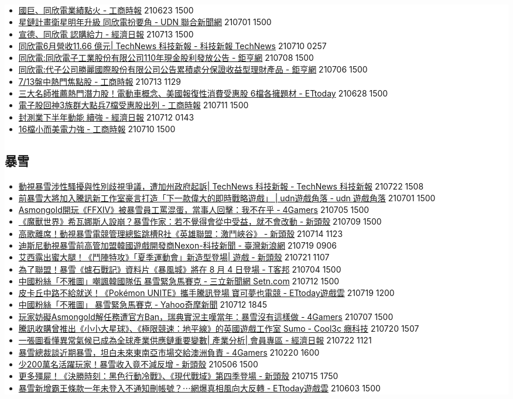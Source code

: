- [國巨、同欣電業績點火 - 工商時報](https://ctee.com.tw/news/warrant/478218.html "國巨、同欣電業績點火 - 工商時報") 210623 1500
- [星鏈計畫衛星明年升級 同欣電扮要角 - UDN 聯合新聞網](https://udn.com/news/story/7240/5569521 "星鏈計畫衛星明年升級 同欣電扮要角 - UDN 聯合新聞網") 210701 1500
- [宣德、同欣電 認購給力 - 經濟日報](https://money.udn.com/money/story/5739/5596648?from=edn_related_storybottom "宣德、同欣電 認購給力 - 經濟日報") 210713 1500
- [同欣電6月營收11.66 億元| TechNews 科技新報 - 科技新報 TechNews](https://finance.technews.tw/2021/07/09/theil-6271-202106-financial-report/ "同欣電6月營收11.66 億元| TechNews 科技新報 - 科技新報 TechNews") 210710 0257
- [同欣電:同欣電子工業股份有限公司110年現金股利發放公告 - 鉅亨網](https://news.cnyes.com/news/id/4674719 "同欣電:同欣電子工業股份有限公司110年現金股利發放公告 - 鉅亨網") 210708 1500
- [同欣電:代子公司勝麗國際股份有限公司公告累積處分保證收益型理財產品 - 鉅亨網](https://news.cnyes.com/news/id/4672385 "同欣電:代子公司勝麗國際股份有限公司公告累積處分保證收益型理財產品 - 鉅亨網") 210706 1500
- [7/13盤中熱門焦點股 - 工商時報](https://ctee.com.tw/news/stocks/487914.html "7/13盤中熱門焦點股 - 工商時報") 210713 1129
- [三大名師推薦熱門潛力股！電動車概念、美國報復性消費受惠股 6檔各擁題材 - ETtoday](https://finance.ettoday.net/news/2017860 "三大名師推薦熱門潛力股！電動車概念、美國報復性消費受惠股 6檔各擁題材 - ETtoday") 210628 1500
- [電子股回神3族群大點兵7檔受惠股出列 - 工商時報](https://ctee.com.tw/news/tech/486870.html "電子股回神3族群大點兵7檔受惠股出列 - 工商時報") 210711 1500
- [封測業下半年動能 續強 - 經濟日報](https://money.udn.com/money/story/5612/5594636?from=edn_related_storybottom "封測業下半年動能 續強 - 經濟日報") 210712 0143
- [16檔小而美電力強 - 工商時報](https://ctee.com.tw/news/stocks/486563.html "16檔小而美電力強 - 工商時報") 210710 1500

## 暴雪


- [動視暴雪涉性騷擾與性別歧視爭議，遭加州政府起訴| TechNews 科技新報 - TechNews 科技新報](https://technews.tw/2021/07/22/activision-blizzard-sued-by-california-for-sex-discrimination/ "動視暴雪涉性騷擾與性別歧視爭議，遭加州政府起訴| TechNews 科技新報 - TechNews 科技新報") 210722 1508
- [前暴雪大將加入騰訊新工作室豪言打造「下一款偉大的即時戰略遊戲」 | udn遊戲角落 - udn 遊戲角落](https://game.udn.com/game/story/122089/5571564 "前暴雪大將加入騰訊新工作室豪言打造「下一款偉大的即時戰略遊戲」 | udn遊戲角落 - udn 遊戲角落") 210701 1500
- [Asmongold開玩《FFXIV》被暴雪員工罵混蛋，當事人回擊：我不在乎 - 4Gamers](https://www.4gamers.com.tw/news/detail/48805/asmongold-hits-back-after-blizzard-dev-calls-him-an-asshole-i-dont-care "Asmongold開玩《FFXIV》被暴雪員工罵混蛋，當事人回擊：我不在乎 - 4Gamers") 210705 1500
- [《魔獸世界》希瓦娜斯人設崩？暴雪作家：若不覺得會從中受益，就不會改動 - 新頭殼](https://newtalk.tw/news/view/2021-07-09/601724 "《魔獸世界》希瓦娜斯人設崩？暴雪作家：若不覺得會從中受益，就不會改動 - 新頭殼") 210709 1500
- [高歌離席！動視暴雪電競管理總監跳槽R社《英雄聯盟：激鬥峽谷》 - 新頭殼](https://newtalk.tw/news/view/2021-07-14/603956 "高歌離席！動視暴雪電競管理總監跳槽R社《英雄聯盟：激鬥峽谷》 - 新頭殼") 210714 1123
- [迪斯尼動視暴雪前高管加盟韓國遊戲開發商Nexon-科技新聞 - 臺灣新浪網](https://news.sina.com.tw/article/20210719/39251190.html "迪斯尼動視暴雪前高管加盟韓國遊戲開發商Nexon-科技新聞 - 臺灣新浪網") 210719 0906
- [艾西露出蜜大腿！《鬥陣特攻》「夏季運動會」新造型登場| 遊戲 - 新頭殼](https://newtalk.tw/news/view/2021-07-21/607601 "艾西露出蜜大腿！《鬥陣特攻》「夏季運動會」新造型登場| 遊戲 - 新頭殼") 210721 1107
- [為了聯盟！暴雪《爐石戰記》資料片《暴風城》將在 8 月 4 日登場 - T客邦](https://www.techbang.com/posts/88127-for-the-alliance-blizzard-hearthstone "為了聯盟！暴雪《爐石戰記》資料片《暴風城》將在 8 月 4 日登場 - T客邦") 210704 1500
- [中國粉絲「不雅圖」嘲諷韓國隊伍 暴雪緊急馬賽克 - 三立新聞網 Setn.com](https://www.setn.com/News.aspx?NewsID=966477 "中國粉絲「不雅圖」嘲諷韓國隊伍 暴雪緊急馬賽克 - 三立新聞網 Setn.com") 210712 1500
- [皮卡丘中路不給就送！《Pokémon UNITE》攜手騰訊登場 寶可夢也電競 - ETtoday遊戲雲](https://game.ettoday.net/article/2033657.htm "皮卡丘中路不給就送！《Pokémon UNITE》攜手騰訊登場 寶可夢也電競 - ETtoday遊戲雲") 210719 1200
- [中國粉絲「不雅圖」 暴雪緊急馬賽克 - Yahoo奇摩新聞](https://tw.news.yahoo.com/%E4%B8%AD%E5%9C%8B%E7%B2%89%E7%B5%B2-%E4%B8%8D%E9%9B%85%E5%9C%96-%E6%9A%B4%E9%9B%AA%E7%B7%8A%E6%80%A5%E9%A6%AC%E8%B3%BD%E5%85%8B-104518079.html "中國粉絲「不雅圖」 暴雪緊急馬賽克 - Yahoo奇摩新聞") 210712 1845
- [玩家妨礙Asmongold解任務遭官方Ban，瑞典實況主嘆當年：暴雪沒有這樣做 - 4Gamers](https://www.4gamers.com.tw/news/detail/48854/square-enix-to-ban-stream-snipers-from-final-fantasy-after-asmongold-ffxiv-stream "玩家妨礙Asmongold解任務遭官方Ban，瑞典實況主嘆當年：暴雪沒有這樣做 - 4Gamers") 210707 1500
- [騰訊收購曾推出《小小大星球》、《極限競速：地平線》的英國遊戲工作室 Sumo - Cool3c 癮科技](https://www.cool3c.com/article/163267 "騰訊收購曾推出《小小大星球》、《極限競速：地平線》的英國遊戲工作室 Sumo - Cool3c 癮科技") 210720 1507
- [一張圖看懂異常氣候已成為全球產業供應鏈重要變數| 產業分析| 會員專區 - 經濟日報](https://money.udn.com/money/story/12989/5618977?from=edn_memberonlytab_index "一張圖看懂異常氣候已成為全球產業供應鏈重要變數| 產業分析| 會員專區 - 經濟日報") 210722 1121
- [暴雪總裁談近期暴雪，坦白未來東南亞市場交給澳洲負責 - 4Gamers](https://www.4gamers.com.tw/news/detail/46757/blizzard-president-interview-in-blizzcon-online-2021 "暴雪總裁談近期暴雪，坦白未來東南亞市場交給澳洲負責 - 4Gamers") 210220 1600
- [少200萬名活躍玩家！暴雪收入竟不減反增 - 新頭殼](https://newtalk.tw/news/view/2021-05-06/570356 "少200萬名活躍玩家！暴雪收入竟不減反增 - 新頭殼") 210506 1500
- [更多殭屍！《決勝時刻：黑色行動冷戰》、《現代戰域》第四季登場 - 新頭殼](https://newtalk.tw/news/view/2021-07-15/604942 "更多殭屍！《決勝時刻：黑色行動冷戰》、《現代戰域》第四季登場 - 新頭殼") 210715 1750
- [暴雪新增霸王條款一年未登入不通知刪帳號？⋯網爆真相風向大反轉 - ETtoday遊戲雲](https://game.ettoday.net/article/1997697.htm "暴雪新增霸王條款一年未登入不通知刪帳號？⋯網爆真相風向大反轉 - ETtoday遊戲雲") 210603 1500